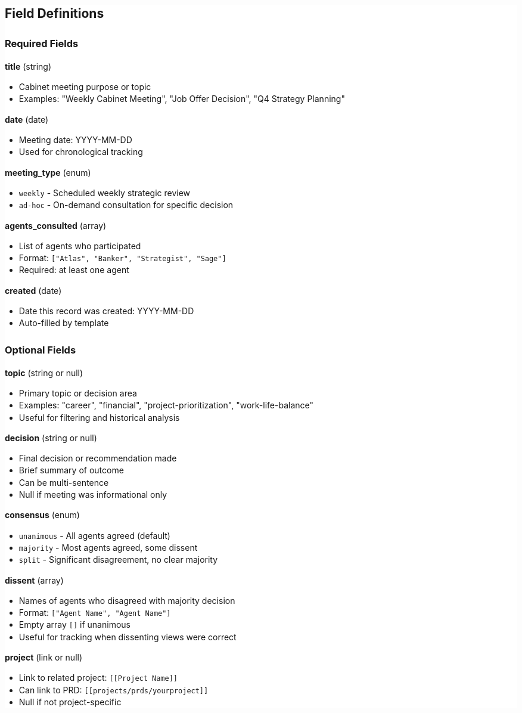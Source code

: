 ## Field Definitions

### Required Fields

**title** (string)
- Cabinet meeting purpose or topic
- Examples: "Weekly Cabinet Meeting", "Job Offer Decision", "Q4 Strategy Planning"

**date** (date)
- Meeting date: YYYY-MM-DD
- Used for chronological tracking

**meeting_type** (enum)
- `weekly` - Scheduled weekly strategic review
- `ad-hoc` - On-demand consultation for specific decision

**agents_consulted** (array)
- List of agents who participated
- Format: `["Atlas", "Banker", "Strategist", "Sage"]`
- Required: at least one agent

**created** (date)
- Date this record was created: YYYY-MM-DD
- Auto-filled by template

### Optional Fields

**topic** (string or null)
- Primary topic or decision area
- Examples: "career", "financial", "project-prioritization", "work-life-balance"
- Useful for filtering and historical analysis

**decision** (string or null)
- Final decision or recommendation made
- Brief summary of outcome
- Can be multi-sentence
- Null if meeting was informational only

**consensus** (enum)
- `unanimous` - All agents agreed (default)
- `majority` - Most agents agreed, some dissent
- `split` - Significant disagreement, no clear majority

**dissent** (array)
- Names of agents who disagreed with majority decision
- Format: `["Agent Name", "Agent Name"]`
- Empty array `[]` if unanimous
- Useful for tracking when dissenting views were correct

**project** (link or null)
- Link to related project: `[[Project Name]]`
- Can link to PRD: `[[projects/prds/yourproject]]`
- Null if not project-specific
